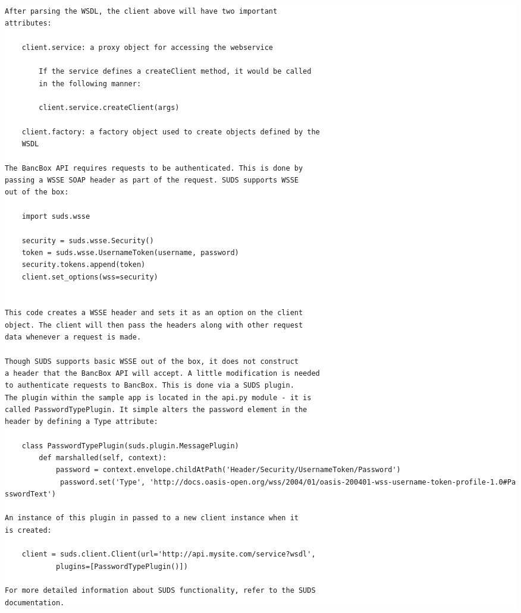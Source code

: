 	After parsing the WSDL, the client above will have two important
	attributes:
		
		client.service: a proxy object for accessing the webservice
			
			If the service defines a createClient method, it would be called
			in the following manner:

			client.service.createClient(args)

		client.factory: a factory object used to create objects defined by the
		WSDL

	The BancBox API requires requests to be authenticated. This is done by
	passing a WSSE SOAP header as part of the request. SUDS supports WSSE
	out of the box:

		import suds.wsse

		security = suds.wsse.Security()
		token = suds.wsse.UsernameToken(username, password)
		security.tokens.append(token)
		client.set_options(wss=security)


	This code creates a WSSE header and sets it as an option on the client 
	object. The client will then pass the headers along with other request 
	data whenever a request is made.

	Though SUDS supports basic WSSE out of the box, it does not construct
	a header that the BancBox API will accept. A little modification is needed
	to authenticate requests to BancBox. This is done via a SUDS plugin.
	The plugin within the sample app is located in the api.py module - it is 
	called PasswordTypePlugin. It simple alters the password element in the 
	header by defining a Type attribute: 
		
		class PasswordTypePlugin(suds.plugin.MessagePlugin)
		    def marshalled(self, context):
		        password = context.envelope.childAtPath('Header/Security/UsernameToken/Password')
			     password.set('Type', 'http://docs.oasis-open.org/wss/2004/01/oasis-200401-wss-username-token-profile-1.0#PasswordText')

	An instance of this plugin in passed to a new client instance when it
	is created:

		client = suds.client.Client(url='http://api.mysite.com/service?wsdl',
		        plugins=[PasswordTypePlugin()])

	For more detailed information about SUDS functionality, refer to the SUDS
	documentation.

